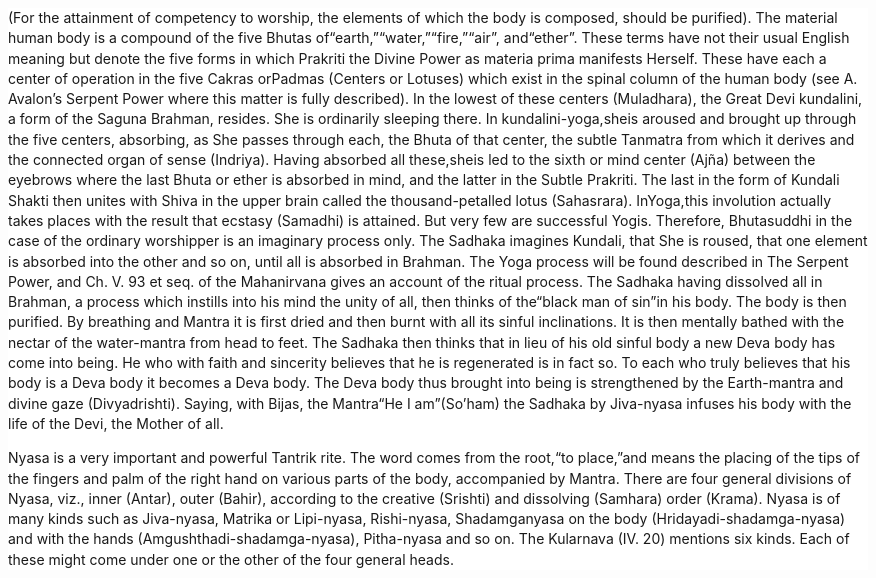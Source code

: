\(For the attainment of competency to worship, the elements of which the body is composed, should be purified\). The material human body is a compound of the five Bhutas of“earth,”“water,”“fire,”“air”, and“ether”. These terms have not their usual English meaning but denote the five forms in which Prakriti the Divine Power as materia prima manifests Herself. These have each a center of operation in the five Cakras orPadmas \(Centers or Lotuses\) which exist in the spinal column of the human body \(see A. Avalon’s Serpent Power where this matter is fully described\). In the lowest of these centers \(Muladhara\), the Great Devi kundalini, a form of the Saguna Brahman, resides. She is ordinarily sleeping there. In kundalini-yoga,sheis aroused and brought up through the five centers, absorbing, as She passes through each, the Bhuta of that center, the subtle Tanmatra from which it derives and the connected organ of sense \(Indriya\). Having absorbed all these,sheis led to the sixth or mind center \(Ajña\) between the eyebrows where the last Bhuta or ether is absorbed in mind, and the latter in the Subtle Prakriti. The last in the form of Kundali Shakti then unites with Shiva in the upper brain called the thousand-petalled lotus \(Sahasrara\). InYoga,this involution actually takes places with the result that ecstasy \(Samadhi\) is attained. But very few are successful Yogis. Therefore, Bhutasuddhi in the case of the ordinary worshipper is an imaginary process only. The Sadhaka imagines Kundali, that She is roused, that one element is absorbed into the other and so on, until all is absorbed in Brahman. The Yoga process will be found described in The Serpent Power, and Ch. V. 93 et seq. of the Mahanirvana gives an account of the ritual process. The Sadhaka having dissolved all in Brahman, a process which instills into his mind the unity of all, then thinks of the“black man of sin”in his body. The body is then purified. By breathing and Mantra it is first dried and then burnt with all its sinful inclinations. It is then mentally bathed with the nectar of the water-mantra from head to feet. The Sadhaka then thinks that in lieu of his old sinful body a new Deva body has come into being. He who with faith and sincerity believes that he is regenerated is in fact so. To each who truly believes that his body is a Deva body it becomes a Deva body. The Deva body thus brought into being is strengthened by the Earth-mantra and divine gaze \(Divyadrishti\). Saying, with Bijas, the Mantra“He I am”\(So’ham\) the Sadhaka by Jiva-nyasa infuses his body with the life of the Devi, the Mother of all.

Nyasa is a very important and powerful Tantrik rite. The word comes from the root,“to place,”and means the placing of the tips of the fingers and palm of the right hand on various parts of the body, accompanied by Mantra. There are four general divisions of Nyasa, viz., inner \(Antar\), outer \(Bahir\), according to the creative \(Srishti\) and dissolving \(Samhara\) order \(Krama\). Nyasa is of many kinds such as Jiva-nyasa, Matrika or Lipi-nyasa, Rishi-nyasa, Shadamganyasa on the body \(Hridayadi-shadamga-nyasa\) and with the hands \(Amgushthadi-shadamga-nyasa\), Pitha-nyasa and so on. The Kularnava \(IV. 20\) mentions six kinds. Each of these might come under one or the other of the four general heads.
